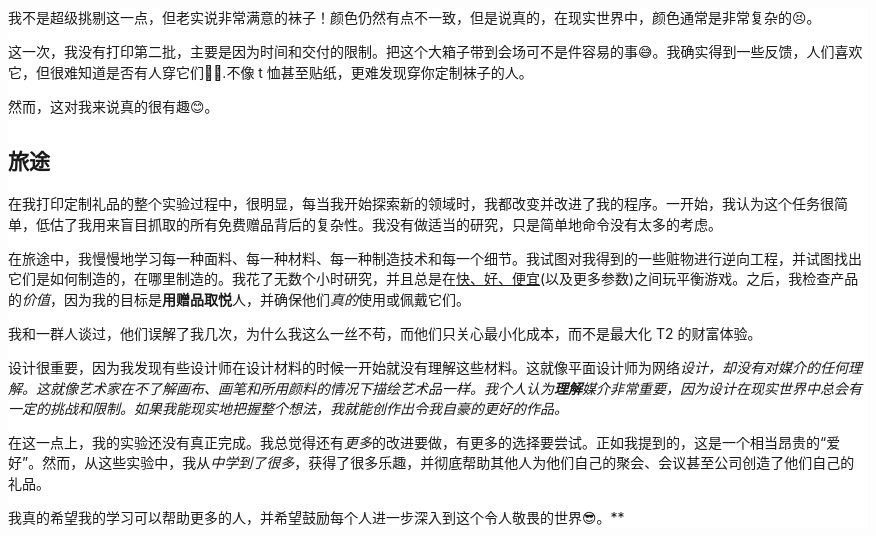 我不是超级挑剔这一点，但老实说非常满意的袜子！颜色仍然有点不一致，但是说真的，在现实世界中，颜色通常是非常复杂的😣。

这一次，我没有打印第二批，主要是因为时间和交付的限制。把这个大箱子带到会场可不是件容易的事😅。我确实得到一些反馈，人们喜欢它，但很难知道是否有人穿它们🤷‍♂️.不像 t 恤甚至贴纸，更难发现穿你定制袜子的人。

然而，这对我来说真的很有趣😊。

## [](#the-journey)旅途

在我打印定制礼品的整个实验过程中，很明显，每当我开始探索新的领域时，我都改变并改进了我的程序。一开始，我认为这个任务很简单，低估了我用来盲目抓取的所有免费赠品背后的复杂性。我没有做适当的研究，只是简单地命令没有太多的考虑。

在旅途中，我慢慢地学习每一种面料、每一种材料、每一种制造技术和每一个细节。我试图对我得到的一些赃物进行逆向工程，并试图找出它们是如何制造的，在哪里制造的。我花了无数个小时研究，并且总是在[快、好、便宜](https://fastgood.cheap/)(以及更多参数)之间玩平衡游戏。之后，我检查产品的*价值*，因为我的目标是**用赠品取悦**人，并确保他们*真的*使用或佩戴它们。

我和一群人谈过，他们误解了我几次，为什么我这么一丝不苟，而他们只关心最小化成本，而不是最大化 T2 的财富体验。

设计很重要，因为我发现有些设计师在设计材料的时候一开始就没有理解这些材料。这就像平面设计师为网络*设计，却没有对媒介的任何理解。这就像艺术家在不了解画布、画笔和所用颜料的情况下描绘艺术品一样。我个人认为**理解**媒介非常重要，因为设计在现实世界中总会有一定的挑战和限制。如果我能现实地把握整个想法，我就能创作出令我自豪的更好的作品。*

在这一点上，我的实验还没有真正完成。我总觉得还有*更多*的改进要做，有更多的选择要尝试。正如我提到的，这是一个相当昂贵的“爱好”。然而，从这些实验中，我从*中学到了很多*，获得了很多乐趣，并彻底帮助其他人为他们自己的聚会、会议甚至公司创造了他们自己的礼品。

我真的希望我的学习可以帮助更多的人，并希望鼓励每个人进一步深入到这个令人敬畏的世界😎。**